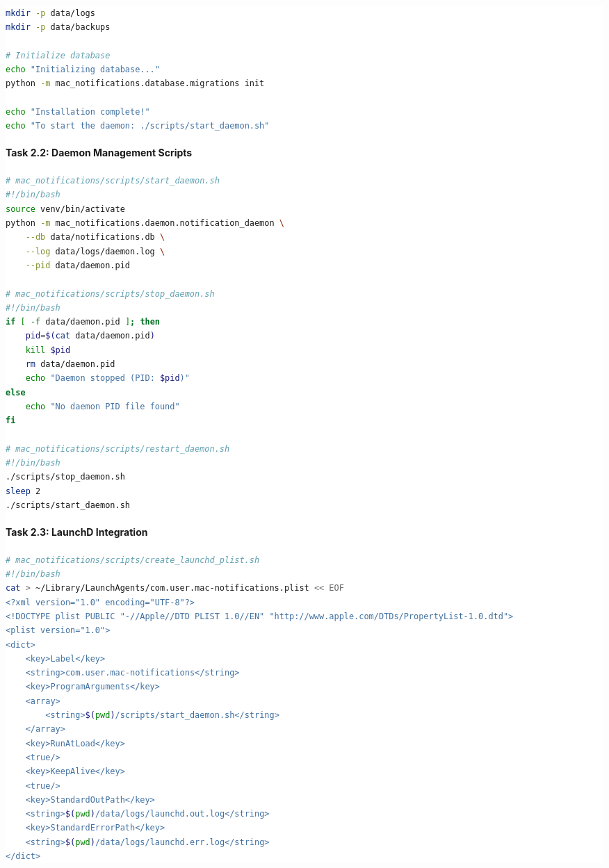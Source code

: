 ```bash
mkdir -p data/logs
mkdir -p data/backups

# Initialize database
echo "Initializing database..."
python -m mac_notifications.database.migrations init

echo "Installation complete!"
echo "To start the daemon: ./scripts/start_daemon.sh"
```

#### Task 2.2: Daemon Management Scripts
```bash
# mac_notifications/scripts/start_daemon.sh
#!/bin/bash
source venv/bin/activate
python -m mac_notifications.daemon.notification_daemon \
    --db data/notifications.db \
    --log data/logs/daemon.log \
    --pid data/daemon.pid

# mac_notifications/scripts/stop_daemon.sh
#!/bin/bash
if [ -f data/daemon.pid ]; then
    pid=$(cat data/daemon.pid)
    kill $pid
    rm data/daemon.pid
    echo "Daemon stopped (PID: $pid)"
else
    echo "No daemon PID file found"
fi

# mac_notifications/scripts/restart_daemon.sh
#!/bin/bash
./scripts/stop_daemon.sh
sleep 2
./scripts/start_daemon.sh
```

#### Task 2.3: LaunchD Integration
```bash
# mac_notifications/scripts/create_launchd_plist.sh
#!/bin/bash
cat > ~/Library/LaunchAgents/com.user.mac-notifications.plist << EOF
<?xml version="1.0" encoding="UTF-8"?>
<!DOCTYPE plist PUBLIC "-//Apple//DTD PLIST 1.0//EN" "http://www.apple.com/DTDs/PropertyList-1.0.dtd">
<plist version="1.0">
<dict>
    <key>Label</key>
    <string>com.user.mac-notifications</string>
    <key>ProgramArguments</key>
    <array>
        <string>$(pwd)/scripts/start_daemon.sh</string>
    </array>
    <key>RunAtLoad</key>
    <true/>
    <key>KeepAlive</key>
    <true/>
    <key>StandardOutPath</key>
    <string>$(pwd)/data/logs/launchd.out.log</string>
    <key>StandardErrorPath</key>
    <string>$(pwd)/data/logs/launchd.err.log</string>
</dict>
```